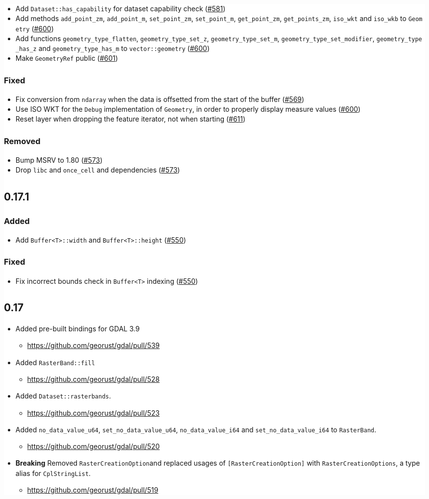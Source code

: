   - Add `Dataset::has_capability` for dataset capability check ([#581](https://github.com/georust/gdal/pull/585))
  - Add methods `add_point_zm`, `add_point_m`, `set_point_zm`, `set_point_m`, `get_point_zm`, `get_points_zm`, `iso_wkt` and `iso_wkb` to `Geometry` ([#600](https://github.com/georust/gdal/pull/600))
  - Add functions `geometry_type_flatten`, `geometry_type_set_z`, `geometry_type_set_m`, `geometry_type_set_modifier`, `geometry_type_has_z` and `geometry_type_has_m` to `vector::geometry` ([#600](https://github.com/georust/gdal/pull/600))
  - Make `GeometryRef` public ([#601](https://github.com/georust/gdal/pull/601))

### Fixed

  - Fix conversion from `ndarray` when the data is offsetted from the start of the buffer ([#569](https://github.com/georust/gdal/pull/569))
  - Use ISO WKT for the `Debug` implementation of `Geometry`, in order to properly display measure values ([#600](https://github.com/georust/gdal/pull/600))
  - Reset layer when dropping the feature iterator, not when starting ([#611](https://github.com/georust/gdal/pull/611))

### Removed

  - Bump MSRV to 1.80 ([#573](https://github.com/georust/gdal/pull/573))
  - Drop `libc` and `once_cell` and dependencies ([#573](https://github.com/georust/gdal/pull/573))

## 0.17.1

### Added

 - Add `Buffer<T>::width` and `Buffer<T>::height` ([#550](https://github.com/georust/gdal/pull/550))

### Fixed

 - Fix incorrect bounds check in `Buffer<T>` indexing ([#550](https://github.com/georust/gdal/pull/550))

## 0.17

- Added pre-built bindings for GDAL 3.9

   - <https://github.com/georust/gdal/pull/539>

- Added `RasterBand::fill`
  - <https://github.com/georust/gdal/pull/528>

- Added `Dataset::rasterbands`.
  - <https://github.com/georust/gdal/pull/523>

- Added `no_data_value_u64`, `set_no_data_value_u64`, `no_data_value_i64` and `set_no_data_value_i64` to `RasterBand`.
  - <https://github.com/georust/gdal/pull/520>

- **Breaking** Removed `RasterCreationOption`and replaced usages of `[RasterCreationOption]` with `RasterCreationOptions`, a type alias for `CplStringList`.

  - <https://github.com/georust/gdal/pull/519>
